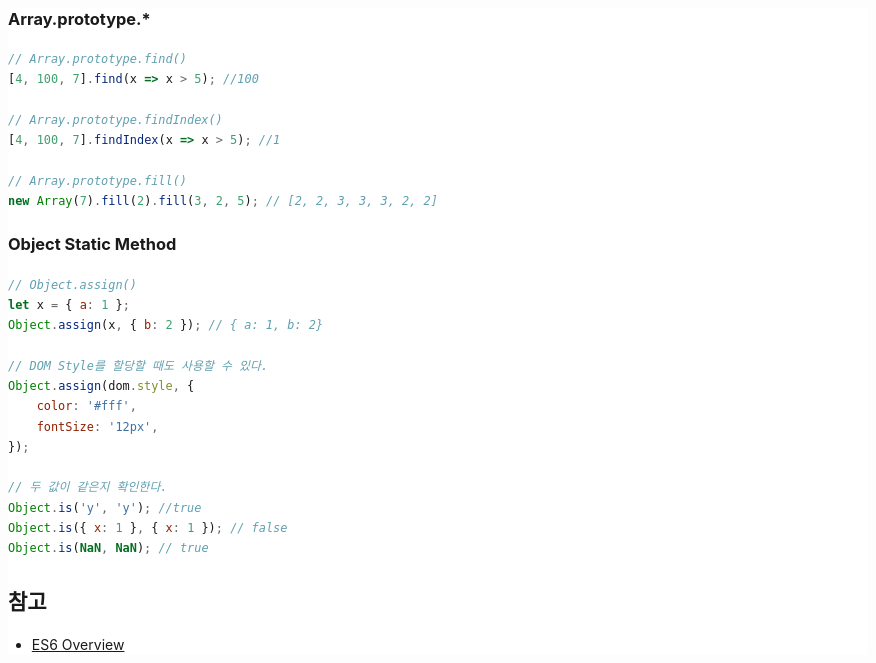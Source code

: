 ```javascript
```

### Array.prototype.\*

```javascript
// Array.prototype.find()
[4, 100, 7].find(x => x > 5); //100

// Array.prototype.findIndex()
[4, 100, 7].findIndex(x => x > 5); //1

// Array.prototype.fill()
new Array(7).fill(2).fill(3, 2, 5); // [2, 2, 3, 3, 3, 2, 2]
```

### Object Static Method

```javascript
// Object.assign()
let x = { a: 1 };
Object.assign(x, { b: 2 }); // { a: 1, b: 2}

// DOM Style를 할당할 때도 사용할 수 있다.
Object.assign(dom.style, {
	color: '#fff',
	fontSize: '12px',
});

// 두 값이 같은지 확인한다.
Object.is('y', 'y'); //true
Object.is({ x: 1 }, { x: 1 }); // false
Object.is(NaN, NaN); // true
```

## 참고

- [ES6 Overview](https://peter-cho.gitbook.io/book/10/es6-overview#map)
